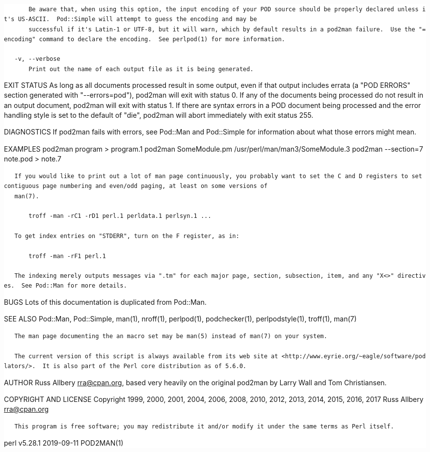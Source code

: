            Be aware that, when using this option, the input encoding of your POD source should be properly declared unless it's US-ASCII.  Pod::Simple will attempt to guess the encoding and may be
           successful if it's Latin-1 or UTF-8, but it will warn, which by default results in a pod2man failure.  Use the "=encoding" command to declare the encoding.  See perlpod(1) for more information.

       -v, --verbose
           Print out the name of each output file as it is being generated.

EXIT STATUS
       As long as all documents processed result in some output, even if that output includes errata (a "POD ERRORS" section generated with "--errors=pod"), pod2man will exit with status 0.  If any of the
       documents being processed do not result in an output document, pod2man will exit with status 1.  If there are syntax errors in a POD document being processed and the error handling style is set to
       the default of "die", pod2man will abort immediately with exit status 255.

DIAGNOSTICS
       If pod2man fails with errors, see Pod::Man and Pod::Simple for information about what those errors might mean.

EXAMPLES
           pod2man program > program.1
           pod2man SomeModule.pm /usr/perl/man/man3/SomeModule.3
           pod2man --section=7 note.pod > note.7

       If you would like to print out a lot of man page continuously, you probably want to set the C and D registers to set contiguous page numbering and even/odd paging, at least on some versions of
       man(7).

           troff -man -rC1 -rD1 perl.1 perldata.1 perlsyn.1 ...

       To get index entries on "STDERR", turn on the F register, as in:

           troff -man -rF1 perl.1

       The indexing merely outputs messages via ".tm" for each major page, section, subsection, item, and any "X<>" directives.  See Pod::Man for more details.

BUGS
       Lots of this documentation is duplicated from Pod::Man.

SEE ALSO
       Pod::Man, Pod::Simple, man(1), nroff(1), perlpod(1), podchecker(1), perlpodstyle(1), troff(1), man(7)

       The man page documenting the an macro set may be man(5) instead of man(7) on your system.

       The current version of this script is always available from its web site at <http://www.eyrie.org/~eagle/software/podlators/>.  It is also part of the Perl core distribution as of 5.6.0.

AUTHOR
       Russ Allbery <rra@cpan.org>, based very heavily on the original pod2man by Larry Wall and Tom Christiansen.

COPYRIGHT AND LICENSE
       Copyright 1999, 2000, 2001, 2004, 2006, 2008, 2010, 2012, 2013, 2014, 2015, 2016, 2017 Russ Allbery <rra@cpan.org>

       This program is free software; you may redistribute it and/or modify it under the same terms as Perl itself.

perl v5.28.1                                                                                      2019-09-11                                                                                       POD2MAN(1)
